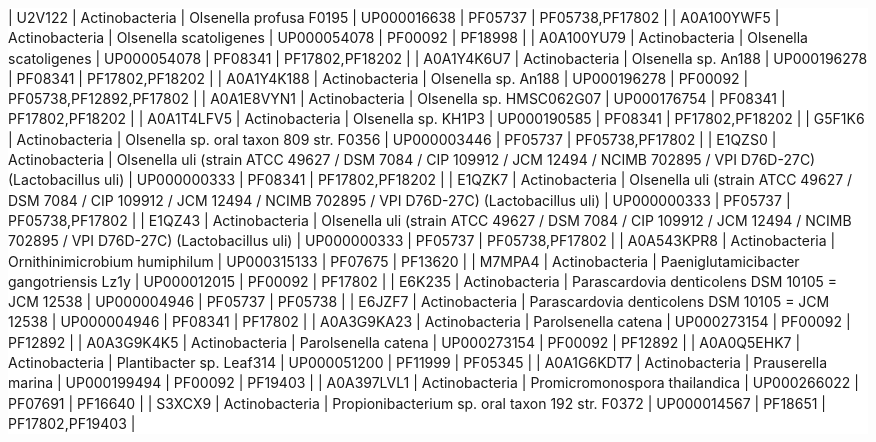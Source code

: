 | U2V122       | Actinobacteria              | Olsenella profusa F0195                                                                                                                           | UP000016638   | PF05737              | PF05738,PF17802                         |
| A0A100YWF5   | Actinobacteria              | Olsenella scatoligenes                                                                                                                            | UP000054078   | PF00092              | PF18998                                 |
| A0A100YU79   | Actinobacteria              | Olsenella scatoligenes                                                                                                                            | UP000054078   | PF08341              | PF17802,PF18202                         |
| A0A1Y4K6U7   | Actinobacteria              | Olsenella sp. An188                                                                                                                               | UP000196278   | PF08341              | PF17802,PF18202                         |
| A0A1Y4K188   | Actinobacteria              | Olsenella sp. An188                                                                                                                               | UP000196278   | PF00092              | PF05738,PF12892,PF17802                 |
| A0A1E8VYN1   | Actinobacteria              | Olsenella sp. HMSC062G07                                                                                                                          | UP000176754   | PF08341              | PF17802,PF18202                         |
| A0A1T4LFV5   | Actinobacteria              | Olsenella sp. KH1P3                                                                                                                               | UP000190585   | PF08341              | PF17802,PF18202                         |
| G5F1K6       | Actinobacteria              | Olsenella sp. oral taxon 809 str. F0356                                                                                                           | UP000003446   | PF05737              | PF05738,PF17802                         |
| E1QZS0       | Actinobacteria              | Olsenella uli (strain ATCC 49627 / DSM 7084 / CIP 109912 / JCM 12494 / NCIMB 702895 / VPI D76D-27C) (Lactobacillus uli)                           | UP000000333   | PF08341              | PF17802,PF18202                         |
| E1QZK7       | Actinobacteria              | Olsenella uli (strain ATCC 49627 / DSM 7084 / CIP 109912 / JCM 12494 / NCIMB 702895 / VPI D76D-27C) (Lactobacillus uli)                           | UP000000333   | PF05737              | PF05738,PF17802                         |
| E1QZ43       | Actinobacteria              | Olsenella uli (strain ATCC 49627 / DSM 7084 / CIP 109912 / JCM 12494 / NCIMB 702895 / VPI D76D-27C) (Lactobacillus uli)                           | UP000000333   | PF05737              | PF05738,PF17802                         |
| A0A543KPR8   | Actinobacteria              | Ornithinimicrobium humiphilum                                                                                                                     | UP000315133   | PF07675              | PF13620                                 |
| M7MPA4       | Actinobacteria              | Paeniglutamicibacter gangotriensis Lz1y                                                                                                           | UP000012015   | PF00092              | PF17802                                 |
| E6K235       | Actinobacteria              | Parascardovia denticolens DSM 10105 = JCM 12538                                                                                                   | UP000004946   | PF05737              | PF05738                                 |
| E6JZF7       | Actinobacteria              | Parascardovia denticolens DSM 10105 = JCM 12538                                                                                                   | UP000004946   | PF08341              | PF17802                                 |
| A0A3G9KA23   | Actinobacteria              | Parolsenella catena                                                                                                                               | UP000273154   | PF00092              | PF12892                                 |
| A0A3G9K4K5   | Actinobacteria              | Parolsenella catena                                                                                                                               | UP000273154   | PF00092              | PF12892                                 |
| A0A0Q5EHK7   | Actinobacteria              | Plantibacter sp. Leaf314                                                                                                                          | UP000051200   | PF11999              | PF05345                                 |
| A0A1G6KDT7   | Actinobacteria              | Prauserella marina                                                                                                                                | UP000199494   | PF00092              | PF19403                                 |
| A0A397LVL1   | Actinobacteria              | Promicromonospora thailandica                                                                                                                     | UP000266022   | PF07691              | PF16640                                 |
| S3XCX9       | Actinobacteria              | Propionibacterium sp. oral taxon 192 str. F0372                                                                                                   | UP000014567   | PF18651              | PF17802,PF19403                         |